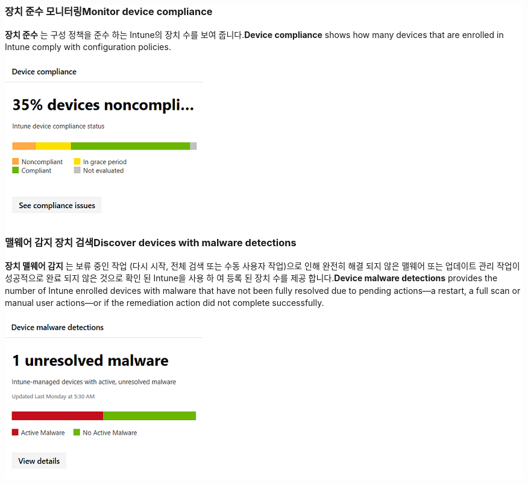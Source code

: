 ### <a name="monitor-device-compliance"></a><span data-ttu-id="0a896-168">장치 준수 모니터링</span><span class="sxs-lookup"><span data-stu-id="0a896-168">Monitor device compliance</span></span>

<span data-ttu-id="0a896-169">**장치 준수** 는 구성 정책을 준수 하는 Intune의 장치 수를 보여 줍니다.</span><span class="sxs-lookup"><span data-stu-id="0a896-169">**Device compliance** shows how many devices that are enrolled in Intune comply with configuration policies.</span></span>

![장치 준수 카드](./media/security-docs/device-compliance.png)

### <a name="discover-devices-with-malware-detections"></a><span data-ttu-id="0a896-171">맬웨어 감지 장치 검색</span><span class="sxs-lookup"><span data-stu-id="0a896-171">Discover devices with malware detections</span></span>

<span data-ttu-id="0a896-172">**장치 맬웨어 감지** 는 보류 중인 작업 (다시 시작, 전체 검색 또는 수동 사용자 작업)으로 인해 완전히 해결 되지 않은 맬웨어 또는 업데이트 관리 작업이 성공적으로 완료 되지 않은 것으로 확인 된 Intune을 사용 하 여 등록 된 장치 수를 제공 합니다.</span><span class="sxs-lookup"><span data-stu-id="0a896-172">**Device malware detections** provides the number of Intune enrolled devices with malware that have not been fully resolved due to pending actions—a restart, a full scan or manual user actions—or if the remediation action did not complete successfully.</span></span>

![장치 맬웨어 감지 카드](./media/security-docs/device-malware-detections.png)
